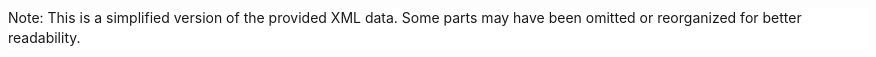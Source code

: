 
Note: This is a simplified version of the provided XML data. Some parts may have been omitted or reorganized for better readability.
